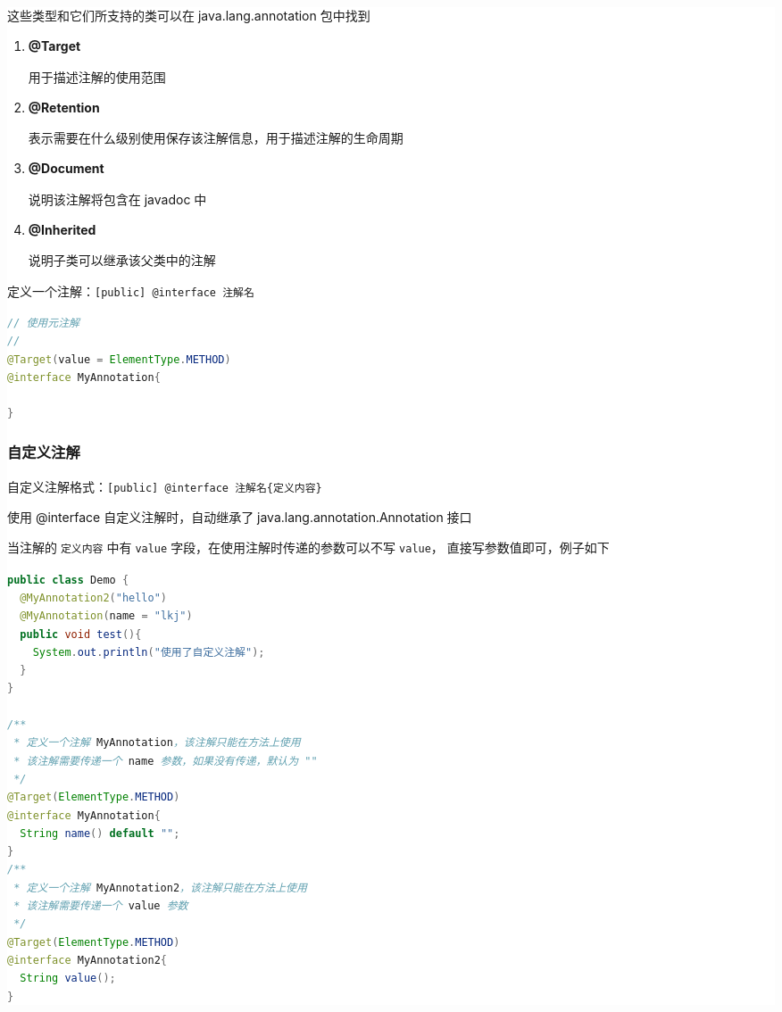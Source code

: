 这些类型和它们所支持的类可以在 java.lang.annotation 包中找到

1. **@Target**

   用于描述注解的使用范围

2. **@Retention**

   表示需要在什么级别使用保存该注解信息，用于描述注解的生命周期

3. **@Document**

   说明该注解将包含在 javadoc 中

4. **@Inherited**

   说明子类可以继承该父类中的注解 

定义一个注解：`[public] @interface 注解名`

```java
// 使用元注解
// 
@Target(value = ElementType.METHOD)
@interface MyAnnotation{
  
}
```

### 自定义注解

自定义注解格式：`[public] @interface 注解名{定义内容}`

使用 @interface 自定义注解时，自动继承了 java.lang.annotation.Annotation 接口

当注解的 `定义内容` 中有 `value` 字段，在使用注解时传递的参数可以不写 `value`， 直接写参数值即可，例子如下

```java
public class Demo {
  @MyAnnotation2("hello")
  @MyAnnotation(name = "lkj")
  public void test(){
    System.out.println("使用了自定义注解");
  }
}

/**
 * 定义一个注解 MyAnnotation，该注解只能在方法上使用
 * 该注解需要传递一个 name 参数，如果没有传递，默认为 ""
 */
@Target(ElementType.METHOD)
@interface MyAnnotation{
  String name() default "";
}
/**
 * 定义一个注解 MyAnnotation2，该注解只能在方法上使用
 * 该注解需要传递一个 value 参数
 */
@Target(ElementType.METHOD)
@interface MyAnnotation2{
  String value();
}
```
